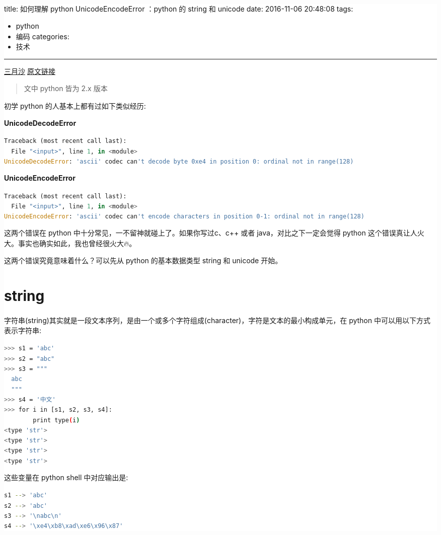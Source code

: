 title: 如何理解 python UnicodeEncodeError ：python 的 string 和 unicode
date: 2016-11-06 20:48:08
tags:
- python
- 编码
categories:
- 技术
---

[三月沙](http://sanyuesha.com/about/) [原文链接](http://sanyuesha.com/2016/11/06/python-string-unicode/)


> 文中 python 皆为 2.x 版本

初学 python 的人基本上都有过如下类似经历:

**UnicodeDecodeError**
```python
Traceback (most recent call last):
  File "<input>", line 1, in <module>
UnicodeDecodeError: 'ascii' codec can't decode byte 0xe4 in position 0: ordinal not in range(128)
```
**UnicodeEncodeError**
```python
Traceback (most recent call last):
  File "<input>", line 1, in <module>
UnicodeEncodeError: 'ascii' codec can't encode characters in position 0-1: ordinal not in range(128)
```
这两个错误在 python 中十分常见，一不留神就碰上了。如果你写过c、c++ 或者 java，对比之下一定会觉得 python 这个错误真让人火大。事实也确实如此，我也曾经很火大🔥。

这两个错误究竟意味着什么？可以先从 python 的基本数据类型 string 和 unicode 开始。

# string 
字符串(string)其实就是一段文本序列，是由一个或多个字符组成(character)，字符是文本的最小构成单元，在 python 中可以用以下方式表示字符串:

```bash
>>> s1 = 'abc'
>>> s2 = "abc"
>>> s3 = """
  abc
  """
>>> s4 = '中文'
>>> for i in [s1, s2, s3, s4]:
        print type(i)
<type 'str'>
<type 'str'>
<type 'str'>
<type 'str'>
```

这些变量在 python shell 中对应输出是:

```bash
s1 --> 'abc'
s2 --> 'abc'
s3 --> '\nabc\n'
s4 --> '\xe4\xb8\xad\xe6\x96\x87'
```
